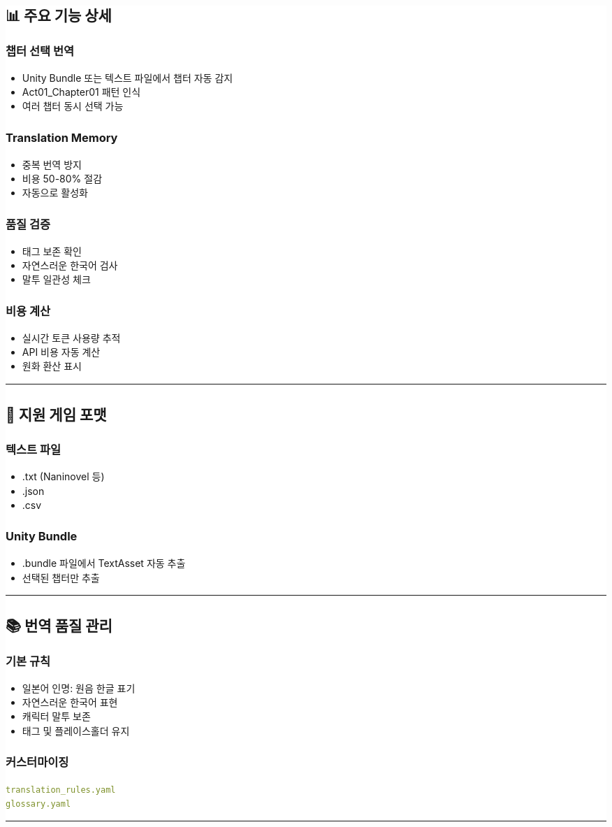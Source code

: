 
## 📊 주요 기능 상세

### 챕터 선택 번역
- Unity Bundle 또는 텍스트 파일에서 챕터 자동 감지
- Act01_Chapter01 패턴 인식
- 여러 챕터 동시 선택 가능

### Translation Memory
- 중복 번역 방지
- 비용 50-80% 절감
- 자동으로 활성화

### 품질 검증
- 태그 보존 확인
- 자연스러운 한국어 검사
- 말투 일관성 체크

### 비용 계산
- 실시간 토큰 사용량 추적
- API 비용 자동 계산
- 원화 환산 표시

---

## 🔧 지원 게임 포맷

### 텍스트 파일
- .txt (Naninovel 등)
- .json
- .csv

### Unity Bundle
- .bundle 파일에서 TextAsset 자동 추출
- 선택된 챕터만 추출

---

## 📚 번역 품질 관리

### 기본 규칙
- 일본어 인명: 원음 한글 표기
- 자연스러운 한국어 표현
- 캐릭터 말투 보존
- 태그 및 플레이스홀더 유지

### 커스터마이징
```yaml
translation_rules.yaml
glossary.yaml
```

---